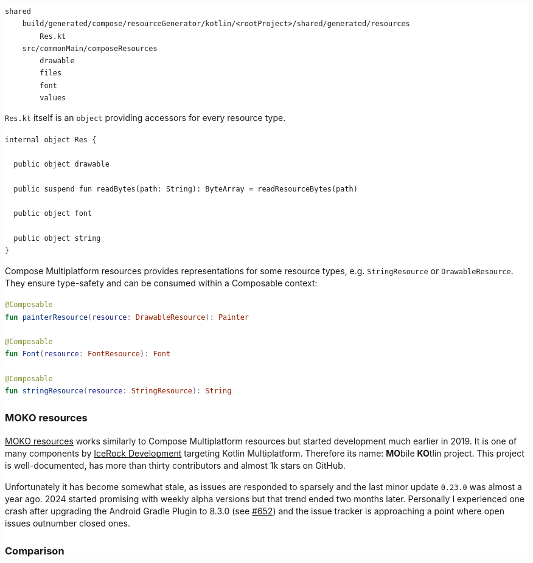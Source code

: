 ```
shared
    build/generated/compose/resourceGenerator/kotlin/<rootProject>/shared/generated/resources
        Res.kt
    src/commonMain/composeResources
        drawable
        files
        font
        values
```

`Res.kt` itself is an `object` providing accessors for every resource type.

```
internal object Res {

  public object drawable

  public suspend fun readBytes(path: String): ByteArray = readResourceBytes(path)

  public object font

  public object string
}
```

Compose Multiplatform resources provides representations for some resource types, e.g. `StringResource` or `DrawableResource`. They ensure type-safety and can be consumed within a Composable context:

```kotlin
@Composable
fun painterResource(resource: DrawableResource): Painter

@Composable
fun Font(resource: FontResource): Font

@Composable
fun stringResource(resource: StringResource): String
```

### MOKO resources

[MOKO resources](https://github.com/icerockdev/moko-resources) works similarly to Compose Multiplatform resources but started development much earlier in 2019. It is one of many components by [IceRock Development](https://moko.icerock.dev) targeting Kotlin Multiplatform. Therefore its name: **MO**bile **KO**tlin project. This project is well-documented, has more than thirty contributors and almost 1k stars on GitHub. 

Unfortunately it has become somewhat stale, as issues are responded to sparsely and the last minor update `0.23.0` was almost a year ago. 2024 started promising with weekly alpha versions but that trend ended two months later. Personally I experienced one crash after upgrading the Android Gradle Plugin to 8.3.0 (see [#652](https://github.com/icerockdev/moko-resources/issues/652)) and the issue tracker is approaching a point where open issues outnumber closed ones.

### Comparison

